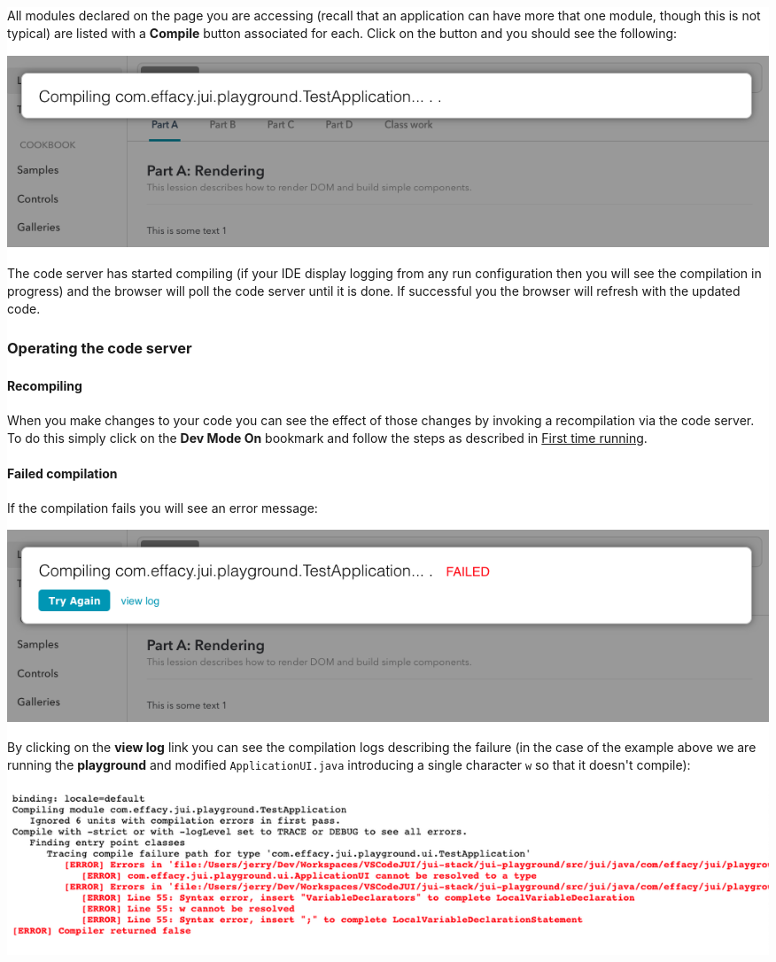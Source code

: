 All modules declared on the page you are accessing (recall that an application can have more that one module, though this is not typical) are listed with a **Compile** button associated for each. Click on the button and you should see the following:

![Compiling](images/app_codeserver_003.png)

The code server has started compiling (if your IDE display logging from any run configuration then you will see the compilation in progress) and the browser will poll the code server until it is done. If successful you the browser will refresh with the updated code.

### Operating the code server

#### Recompiling

When you make changes to your code you can see the effect of those changes by invoking a recompilation via the code server. To do this simply click on the **Dev Mode On** bookmark and follow the steps as described in [First time running](#first-time-running). 

#### Failed compilation

If the compilation fails you will see an error message:

![Compilation error](images/app_codeserver_004.png)

By clicking on the **view log** link you can see the compilation logs describing the failure (in the case of the example above we are running the **playground** and modified `ApplicationUI.java` introducing a single character `w` so that it doesn't compile):

![Compilation error message](images/app_codeserver_005.png)
